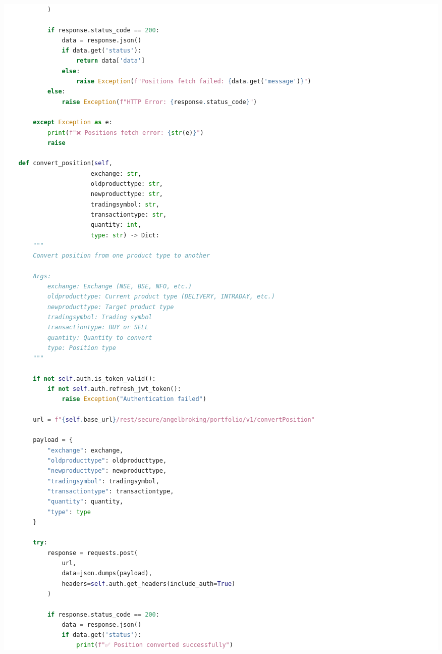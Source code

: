 ```python
            )
            
            if response.status_code == 200:
                data = response.json()
                if data.get('status'):
                    return data['data']
                else:
                    raise Exception(f"Positions fetch failed: {data.get('message')}")
            else:
                raise Exception(f"HTTP Error: {response.status_code}")
                
        except Exception as e:
            print(f"❌ Positions fetch error: {str(e)}")
            raise
    
    def convert_position(self, 
                        exchange: str,
                        oldproducttype: str,
                        newproducttype: str,
                        tradingsymbol: str,
                        transactiontype: str,
                        quantity: int,
                        type: str) -> Dict:
        """
        Convert position from one product type to another
        
        Args:
            exchange: Exchange (NSE, BSE, NFO, etc.)
            oldproducttype: Current product type (DELIVERY, INTRADAY, etc.)
            newproducttype: Target product type
            tradingsymbol: Trading symbol
            transactiontype: BUY or SELL
            quantity: Quantity to convert
            type: Position type
        """
        
        if not self.auth.is_token_valid():
            if not self.auth.refresh_jwt_token():
                raise Exception("Authentication failed")
        
        url = f"{self.base_url}/rest/secure/angelbroking/portfolio/v1/convertPosition"
        
        payload = {
            "exchange": exchange,
            "oldproducttype": oldproducttype,
            "newproducttype": newproducttype,
            "tradingsymbol": tradingsymbol,
            "transactiontype": transactiontype,
            "quantity": quantity,
            "type": type
        }
        
        try:
            response = requests.post(
                url,
                data=json.dumps(payload),
                headers=self.auth.get_headers(include_auth=True)
            )
            
            if response.status_code == 200:
                data = response.json()
                if data.get('status'):
                    print(f"✅ Position converted successfully")
```